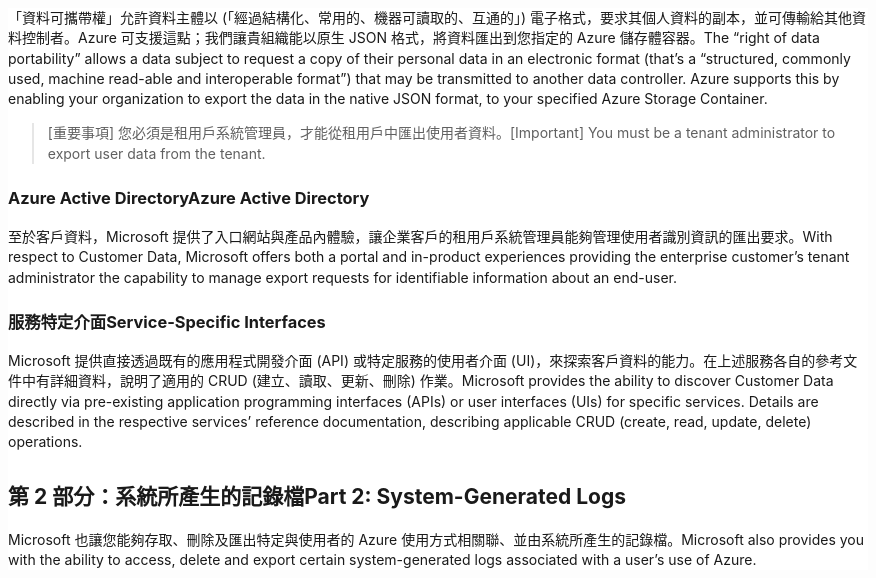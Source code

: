 <span data-ttu-id="d04ef-p134"><span id="_Power_BI_2" class="anchor"></span>「資料可攜帶權」允許資料主體以 (「經過結構化、常用的、機器可讀取的、互通的」) 電子格式，要求其個人資料的副本，並可傳輸給其他資料控制者。Azure 可支援這點；我們讓貴組織能以原生 JSON 格式，將資料匯出到您指定的 Azure 儲存體容器。</span><span class="sxs-lookup"><span data-stu-id="d04ef-p134"><span id="_Power_BI_2" class="anchor"></span>The “right of data portability” allows a data subject to request a copy of their personal data in an electronic format (that’s a “structured, commonly used, machine read-able and interoperable format”) that may be transmitted to another data controller. Azure supports this by enabling your organization to export the data in the native JSON format, to your specified Azure Storage Container.</span></span>

><span data-ttu-id="d04ef-266">[重要事項] 您必須是租用戶系統管理員，才能從租用戶中匯出使用者資料。</span><span class="sxs-lookup"><span data-stu-id="d04ef-266">[Important] You must be a tenant administrator to export user data from the tenant.</span></span>

<span id="_Toc511384820" class="anchor"><span id="_Toc511163891" class="anchor"><span id="_Toc511136248" class="anchor"><span id="_Toc511125181" class="anchor"><span id="_Toc511120768" class="anchor"><span id="_Toc511122675" class="anchor"><span id="_Ref511119875" class="anchor"></span></span></span></span></span></span></span>
### <a name="azure-active-directory"></a><span data-ttu-id="d04ef-267">Azure Active Directory</span><span class="sxs-lookup"><span data-stu-id="d04ef-267">Azure Active Directory</span></span>

<span data-ttu-id="d04ef-268">至於客戶資料，Microsoft 提供了入口網站與產品內體驗，讓企業客戶的租用戶系統管理員能夠管理使用者識別資訊的匯出要求。</span><span class="sxs-lookup"><span data-stu-id="d04ef-268">With respect to Customer Data, Microsoft offers both a portal and in-product experiences providing the enterprise customer’s tenant administrator the capability to manage export requests for identifiable information about an end-user.</span></span>

<span id="_Toc511384821" class="anchor"><span id="_Toc511163892" class="anchor"></span></span>
### <a name="service-specific-interfaces"></a><span data-ttu-id="d04ef-269">服務特定介面</span><span class="sxs-lookup"><span data-stu-id="d04ef-269">Service-Specific Interfaces</span></span>

<span data-ttu-id="d04ef-p135">Microsoft 提供直接透過既有的應用程式開發介面 (API) 或特定服務的使用者介面 (UI)，來探索客戶資料的能力。在上述服務各自的參考文件中有詳細資料，說明了適用的 CRUD (建立、讀取、更新、刪除) 作業。</span><span class="sxs-lookup"><span data-stu-id="d04ef-p135">Microsoft provides the ability to discover Customer Data directly via pre-existing application programming interfaces (APIs) or user interfaces (UIs) for specific services. Details are described in the respective services’ reference documentation, describing applicable CRUD (create, read, update, delete) operations.</span></span>

<span id="_Toc511384822" class="anchor"><span id="_Toc511163893" class="anchor"><span id="_Toc511136250" class="anchor"><span id="_Toc511125183" class="anchor"><span id="_Toc511120770" class="anchor"><span id="_Toc511122677" class="anchor"></span></span></span></span></span></span>
## <a name="part-2-system-generated-logs"></a><span data-ttu-id="d04ef-272">第 2 部分：系統所產生的記錄檔</span><span class="sxs-lookup"><span data-stu-id="d04ef-272">Part 2: System-Generated Logs</span></span>


<span data-ttu-id="d04ef-273">Microsoft 也讓您能夠存取、刪除及匯出特定與使用者的 Azure 使用方式相關聯、並由系統所產生的記錄檔。</span><span class="sxs-lookup"><span data-stu-id="d04ef-273">Microsoft also provides you with the ability to access, delete and export certain system-generated logs associated with a user’s use of Azure.</span></span>
